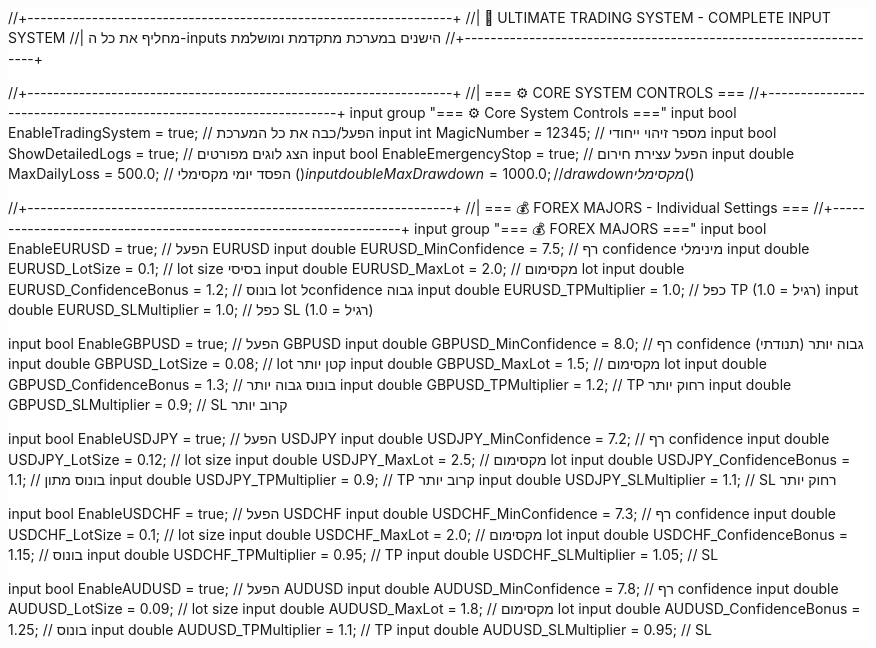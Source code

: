 //+------------------------------------------------------------------+
//| 🌟 ULTIMATE TRADING SYSTEM - COMPLETE INPUT SYSTEM
//| מחליף את כל ה-inputs הישנים במערכת מתקדמת ומושלמת
//+------------------------------------------------------------------+

//+------------------------------------------------------------------+
//| === ⚙️ CORE SYSTEM CONTROLS ===
//+------------------------------------------------------------------+
input group "=== ⚙️ Core System Controls ==="
input bool EnableTradingSystem = true;             // הפעל/כבה את כל המערכת
input int MagicNumber = 12345;                     // מספר זיהוי ייחודי
input bool ShowDetailedLogs = true;                // הצג לוגים מפורטים
input bool EnableEmergencyStop = true;             // הפעל עצירת חירום
input double MaxDailyLoss = 500.0;                 // הפסד יומי מקסימלי ($)
input double MaxDrawdown = 1000.0;                 // drawdown מקסימלי ($)

//+------------------------------------------------------------------+
//| === 💰 FOREX MAJORS - Individual Settings ===
//+------------------------------------------------------------------+
input group "=== 💰 FOREX MAJORS ==="
input bool EnableEURUSD = true;                    // הפעל EURUSD
input double EURUSD_MinConfidence = 7.5;           // רף confidence מינימלי
input double EURUSD_LotSize = 0.1;                 // lot size בסיסי
input double EURUSD_MaxLot = 2.0;                  // מקסימום lot
input double EURUSD_ConfidenceBonus = 1.2;         // בונוס lot לconfidence גבוה
input double EURUSD_TPMultiplier = 1.0;            // כפל TP (1.0 = רגיל)
input double EURUSD_SLMultiplier = 1.0;            // כפל SL (1.0 = רגיל)

input bool EnableGBPUSD = true;                    // הפעל GBPUSD
input double GBPUSD_MinConfidence = 8.0;           // רף confidence גבוה יותר (תנודתי)
input double GBPUSD_LotSize = 0.08;                // lot קטן יותר
input double GBPUSD_MaxLot = 1.5;                  // מקסימום lot
input double GBPUSD_ConfidenceBonus = 1.3;         // בונוס גבוה יותר
input double GBPUSD_TPMultiplier = 1.2;            // TP רחוק יותר
input double GBPUSD_SLMultiplier = 0.9;            // SL קרוב יותר

input bool EnableUSDJPY = true;                    // הפעל USDJPY
input double USDJPY_MinConfidence = 7.2;           // רף confidence
input double USDJPY_LotSize = 0.12;                // lot size
input double USDJPY_MaxLot = 2.5;                  // מקסימום lot
input double USDJPY_ConfidenceBonus = 1.1;         // בונוס מתון
input double USDJPY_TPMultiplier = 0.9;            // TP קרוב יותר
input double USDJPY_SLMultiplier = 1.1;            // SL רחוק יותר

input bool EnableUSDCHF = true;                    // הפעל USDCHF
input double USDCHF_MinConfidence = 7.3;           // רף confidence
input double USDCHF_LotSize = 0.1;                 // lot size
input double USDCHF_MaxLot = 2.0;                  // מקסימום lot
input double USDCHF_ConfidenceBonus = 1.15;        // בונוס
input double USDCHF_TPMultiplier = 0.95;           // TP
input double USDCHF_SLMultiplier = 1.05;           // SL

input bool EnableAUDUSD = true;                    // הפעל AUDUSD
input double AUDUSD_MinConfidence = 7.8;           // רף confidence
input double AUDUSD_LotSize = 0.09;                // lot size
input double AUDUSD_MaxLot = 1.8;                  // מקסימום lot
input double AUDUSD_ConfidenceBonus = 1.25;        // בונוס
input double AUDUSD_TPMultiplier = 1.1;            // TP
input double AUDUSD_SLMultiplier = 0.95;           // SL
